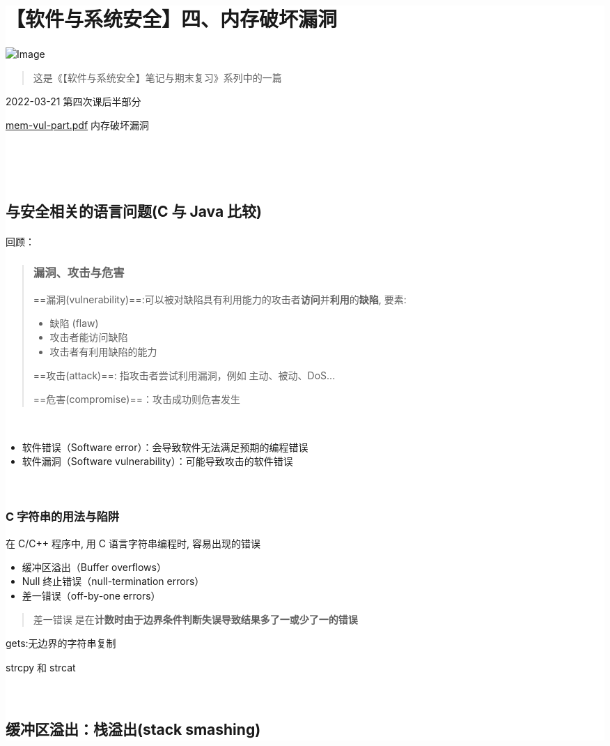 # 【软件与系统安全】四、内存破坏漏洞

![Image](https://pic4.zhimg.com/80/v2-55c1a6312be33835cff7999598128565.png)

> 这是《【软件与系统安全】笔记与期末复习》系列中的一篇

2022-03-21 第四次课后半部分

[mem-vul-part.pdf](assets/mem-vul-part-20220402201710-svhp3mq.pdf) 内存破坏漏洞

‍

‍

## 与安全相关的语言问题(C 与 Java 比较)

回顾：

> ### 漏洞、攻击与危害
>
> ==漏洞(vulnerability)==:可以被对缺陷具有利用能力的攻击者**访问**并**利用**的**缺陷**, 要素:
>
> * 缺陷 (flaw)
> * 攻击者能访问缺陷
> * 攻击者有利用缺陷的能力
>
> ==攻击(attack)==: 指攻击者尝试利用漏洞，例如 主动、被动、DoS...
>
> ==危害(compromise)==：攻击成功则危害发生
>

‍

* 软件错误（Software error）：会导致软件无法满足预期的编程错误
* 软件漏洞（Software vulnerability）：可能导致攻击的软件错误

‍

### C 字符串的用法与陷阱

在 C/C++ 程序中, 用 C 语言字符串编程时, 容易出现的错误

* 缓冲区溢出（Buffer overflows）
* Null 终止错误（null-termination errors）
* 差一错误（off-by-one errors）

> 差一错误 是在**计数时由于边界条件判断失误导致结果多了一或少了一的错误**
>

gets:无边界的字符串复制

strcpy 和 strcat

‍

## 缓冲区溢出：栈溢出(stack smashing)
